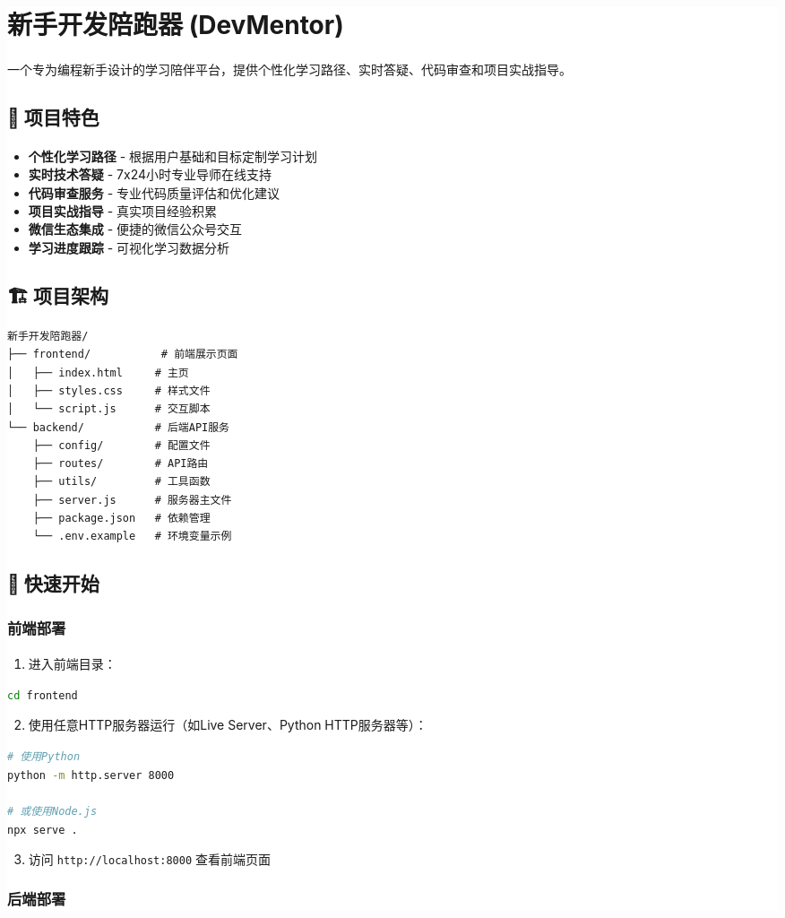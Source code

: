 # 新手开发陪跑器 (DevMentor)

一个专为编程新手设计的学习陪伴平台，提供个性化学习路径、实时答疑、代码审查和项目实战指导。

## 🌟 项目特色

- **个性化学习路径** - 根据用户基础和目标定制学习计划
- **实时技术答疑** - 7x24小时专业导师在线支持
- **代码审查服务** - 专业代码质量评估和优化建议
- **项目实战指导** - 真实项目经验积累
- **微信生态集成** - 便捷的微信公众号交互
- **学习进度跟踪** - 可视化学习数据分析

## 🏗️ 项目架构

```
新手开发陪跑器/
├── frontend/           # 前端展示页面
│   ├── index.html     # 主页
│   ├── styles.css     # 样式文件
│   └── script.js      # 交互脚本
└── backend/           # 后端API服务
    ├── config/        # 配置文件
    ├── routes/        # API路由
    ├── utils/         # 工具函数
    ├── server.js      # 服务器主文件
    ├── package.json   # 依赖管理
    └── .env.example   # 环境变量示例
```

## 🚀 快速开始

### 前端部署

1. 进入前端目录：
```bash
cd frontend
```

2. 使用任意HTTP服务器运行（如Live Server、Python HTTP服务器等）：
```bash
# 使用Python
python -m http.server 8000

# 或使用Node.js
npx serve .
```

3. 访问 `http://localhost:8000` 查看前端页面

### 后端部署
